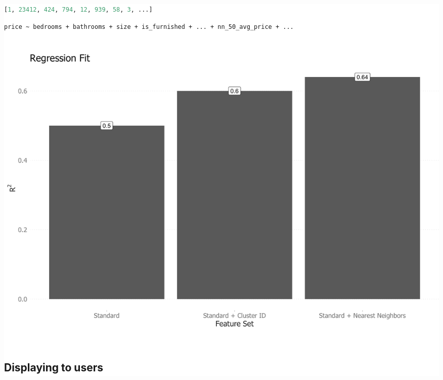 ```python
[1, 23412, 424, 794, 12, 939, 58, 3, ...]
```


`price ~ bedrooms + bathrooms + size + is_furnished + ... + nn_50_avg_price + ...`


<img src="imgs/pycon-canada-2019/regression_fit_2.png" height="600px">


## Displaying to users

